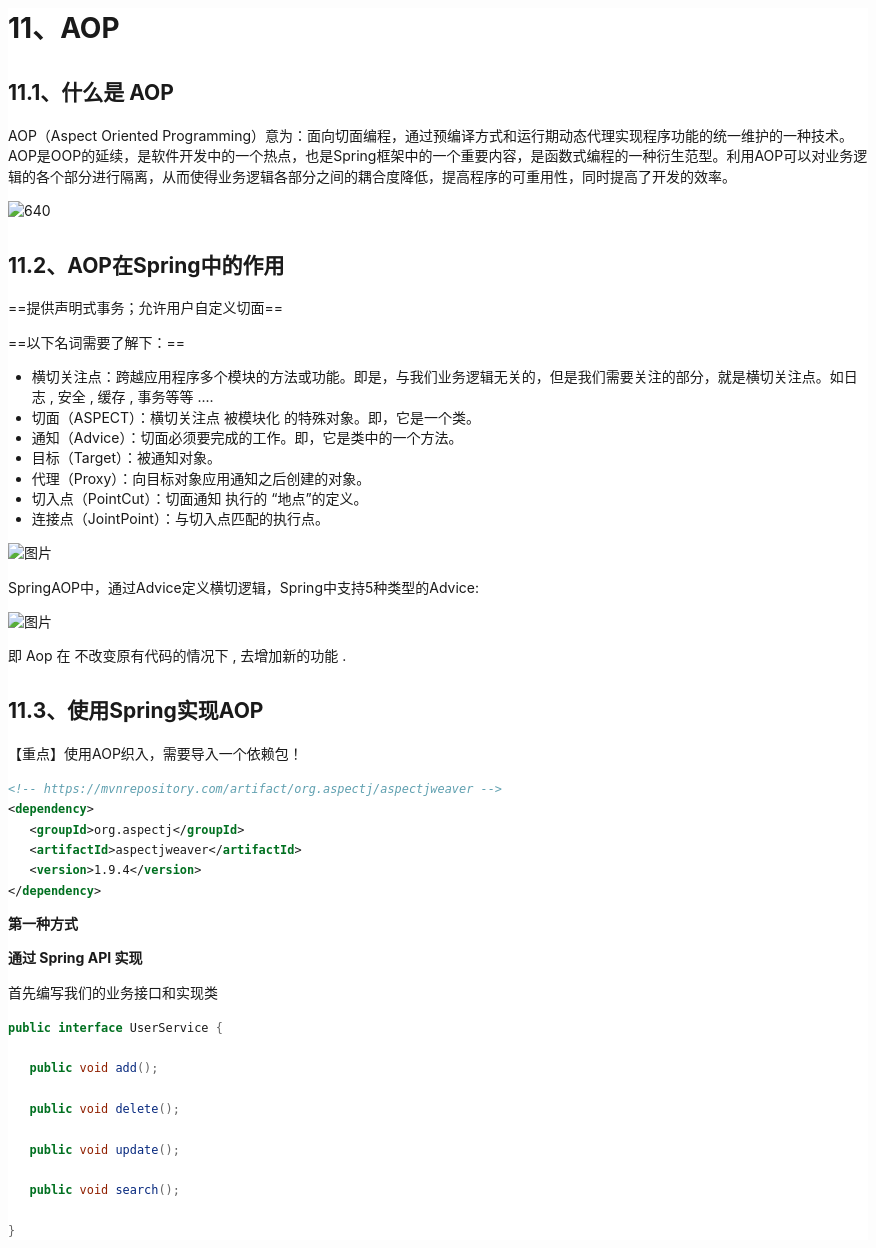 # 11、AOP

## 11.1、什么是 AOP

AOP（Aspect Oriented Programming）意为：面向切面编程，通过预编译方式和运行期动态代理实现程序功能的统一维护的一种技术。AOP是OOP的延续，是软件开发中的一个热点，也是Spring框架中的一个重要内容，是函数式编程的一种衍生范型。利用AOP可以对业务逻辑的各个部分进行隔离，从而使得业务逻辑各部分之间的耦合度降低，提高程序的可重用性，同时提高了开发的效率。

![640](C:\Users\Administrator\Desktop\640.png)



## 11.2、AOP在Spring中的作用

==提供声明式事务；允许用户自定义切面==

==以下名词需要了解下：==

- 横切关注点：跨越应用程序多个模块的方法或功能。即是，与我们业务逻辑无关的，但是我们需要关注的部分，就是横切关注点。如日志 , 安全 , 缓存 , 事务等等 ....
- 切面（ASPECT）：横切关注点 被模块化 的特殊对象。即，它是一个类。
- 通知（Advice）：切面必须要完成的工作。即，它是类中的一个方法。
- 目标（Target）：被通知对象。
- 代理（Proxy）：向目标对象应用通知之后创建的对象。
- 切入点（PointCut）：切面通知 执行的 “地点”的定义。
- 连接点（JointPoint）：与切入点匹配的执行点。

![图片](https://raw.githubusercontent.com/acacac13/picBed/master/20210423090945)

SpringAOP中，通过Advice定义横切逻辑，Spring中支持5种类型的Advice:

![图片](https://raw.githubusercontent.com/acacac13/picBed/master/20210423090953)

即 Aop 在 不改变原有代码的情况下 , 去增加新的功能 .

## 11.3、使用Spring实现AOP

【重点】使用AOP织入，需要导入一个依赖包！

```xml
<!-- https://mvnrepository.com/artifact/org.aspectj/aspectjweaver -->
<dependency>
   <groupId>org.aspectj</groupId>
   <artifactId>aspectjweaver</artifactId>
   <version>1.9.4</version>
</dependency>
```

**第一种方式**

**通过 Spring API 实现**

首先编写我们的业务接口和实现类

```java
public interface UserService {

   public void add();

   public void delete();

   public void update();

   public void search();

}
```
